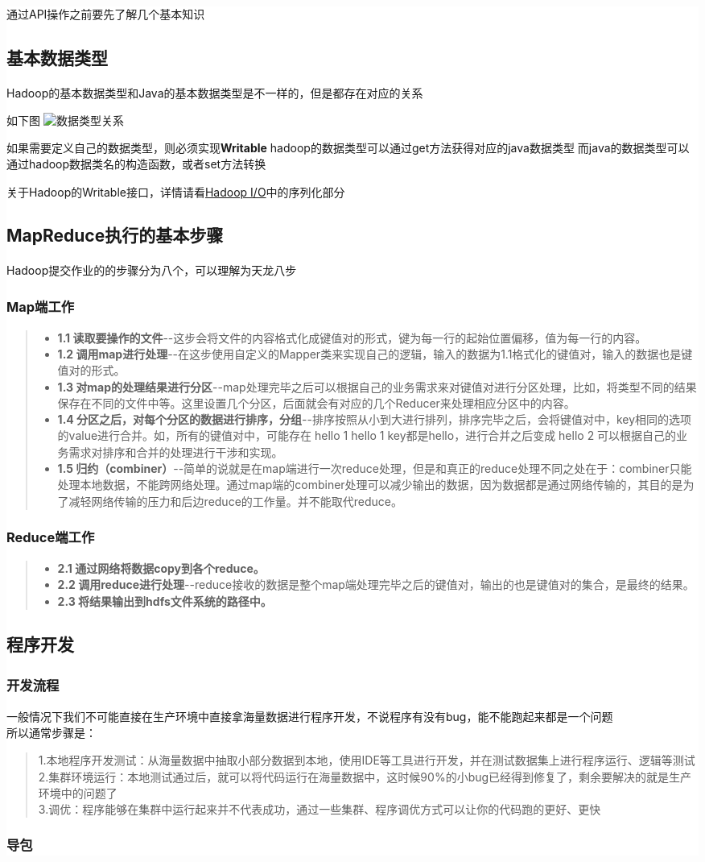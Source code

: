 通过API操作之前要先了解几个基本知识

## 基本数据类型

Hadoop的基本数据类型和Java的基本数据类型是不一样的，但是都存在对应的关系

如下图
![数据类型关系](http://img.blog.csdn.net/20150211170558307?watermark/2/text/aHR0cDovL2Jsb2cuY3Nkbi5uZXQvcXExMDEwODg1Njc4/font/5a6L5L2T/fontsize/400/fill/I0JBQkFCMA==/dissolve/70/gravity/Center)

如果需要定义自己的数据类型，则必须实现**Writable**
hadoop的数据类型可以通过get方法获得对应的java数据类型
而java的数据类型可以通过hadoop数据类名的构造函数，或者set方法转换

关于Hadoop的Writable接口，详情请看[Hadoop I/O](http://www.xiaohei.info/2016/05/04/hadoop-io-summary/)中的序列化部分

## MapReduce执行的基本步骤

Hadoop提交作业的的步骤分为八个，可以理解为天龙八步

### Map端工作

> * **1.1 读取要操作的文件**--这步会将文件的内容格式化成键值对的形式，键为每一行的起始位置偏移，值为每一行的内容。
> * **1.2 调用map进行处理**--在这步使用自定义的Mapper类来实现自己的逻辑，输入的数据为1.1格式化的键值对，输入的数据也是键值对的形式。
> * **1.3 对map的处理结果进行分区**--map处理完毕之后可以根据自己的业务需求来对键值对进行分区处理，比如，将类型不同的结果保存在不同的文件中等。这里设置几个分区，后面就会有对应的几个Reducer来处理相应分区中的内容。
> * **1.4 分区之后，对每个分区的数据进行排序，分组**--排序按照从小到大进行排列，排序完毕之后，会将键值对中，key相同的选项 的value进行合并。如，所有的键值对中，可能存在
hello 1
hello 1
key都是hello，进行合并之后变成
hello 2
可以根据自己的业务需求对排序和合并的处理进行干涉和实现。
> * **1.5 归约（combiner）**--简单的说就是在map端进行一次reduce处理，但是和真正的reduce处理不同之处在于：combiner只能处理本地数据，不能跨网络处理。通过map端的combiner处理可以减少输出的数据，因为数据都是通过网络传输的，其目的是为了减轻网络传输的压力和后边reduce的工作量。并不能取代reduce。

### Reduce端工作

> * **2.1 通过网络将数据copy到各个reduce。**
> * **2.2 调用reduce进行处理**--reduce接收的数据是整个map端处理完毕之后的键值对，输出的也是键值对的集合，是最终的结果。
> * **2.3 将结果输出到hdfs文件系统的路径中。**

## 程序开发

### 开发流程

一般情况下我们不可能直接在生产环境中直接拿海量数据进行程序开发，不说程序有没有bug，能不能跑起来都是一个问题   
所以通常步骤是：

> 1.本地程序开发测试：从海量数据中抽取小部分数据到本地，使用IDE等工具进行开发，并在测试数据集上进行程序运行、逻辑等测试   
> 2.集群环境运行：本地测试通过后，就可以将代码运行在海量数据中，这时候90%的小bug已经得到修复了，剩余要解决的就是生产环境中的问题了   
> 3.调优：程序能够在集群中运行起来并不代表成功，通过一些集群、程序调优方式可以让你的代码跑的更好、更快

### 导包
